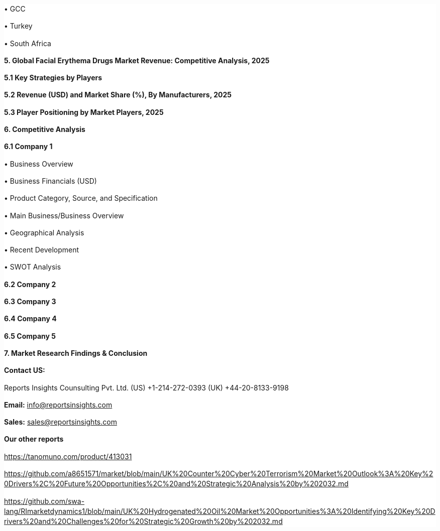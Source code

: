 • GCC

• Turkey

• South Africa

<strong>5. Global Facial Erythema Drugs Market Revenue: Competitive Analysis, 2025</strong>

<strong>5.1 Key Strategies by Players</strong>

<strong>5.2 Revenue (USD) and Market Share (%), By Manufacturers, 2025</strong>

<strong>5.3 Player Positioning by Market Players, 2025</strong>

<strong>6. Competitive Analysis</strong>

<strong>6.1 Company 1</strong>

• Business Overview

• Business Financials (USD)

• Product Category, Source, and Specification

• Main Business/Business Overview

• Geographical Analysis

• Recent Development

• SWOT Analysis

<strong>6.2 Company 2</strong>

<strong>6.3 Company 3</strong>

<strong>6.4 Company 4</strong>

<strong>6.5 Company 5</strong>

<strong>7. Market Research Findings &amp; Conclusion</strong>

<strong>Contact US:</strong>

Reports Insights Counsulting Pvt. Ltd.
(US) +1-214-272-0393
(UK) +44-20-8133-9198
<p class=""""><b>Email:</b> <a href=mailto:info@reportsinsights.com>info@reportsinsights.com</a></p>
<p class=""""><b>Sales:</b> <a href=mailto:sales@reportsinsights.com>sales@reportsinsights.com</a></p>

<strong>Our other reports</strong>

<a href=https://tanomuno.com/product/413031>https://tanomuno.com/product/413031</a>

<a href=https://github.com/a8651571/market/blob/main/UK%20Counter%20Cyber%20Terrorism%20Market%20Outlook%3A%20Key%20Drivers%2C%20Future%20Opportunities%2C%20and%20Strategic%20Analysis%20by%202032.md>https://github.com/a8651571/market/blob/main/UK%20Counter%20Cyber%20Terrorism%20Market%20Outlook%3A%20Key%20Drivers%2C%20Future%20Opportunities%2C%20and%20Strategic%20Analysis%20by%202032.md</a>

<a href=https://github.com/swa-lang/RImarketdynamics1/blob/main/UK%20Hydrogenated%20Oil%20Market%20Opportunities%3A%20Identifying%20Key%20Drivers%20and%20Challenges%20for%20Strategic%20Growth%20by%202032.md>https://github.com/swa-lang/RImarketdynamics1/blob/main/UK%20Hydrogenated%20Oil%20Market%20Opportunities%3A%20Identifying%20Key%20Drivers%20and%20Challenges%20for%20Strategic%20Growth%20by%202032.md</a>
